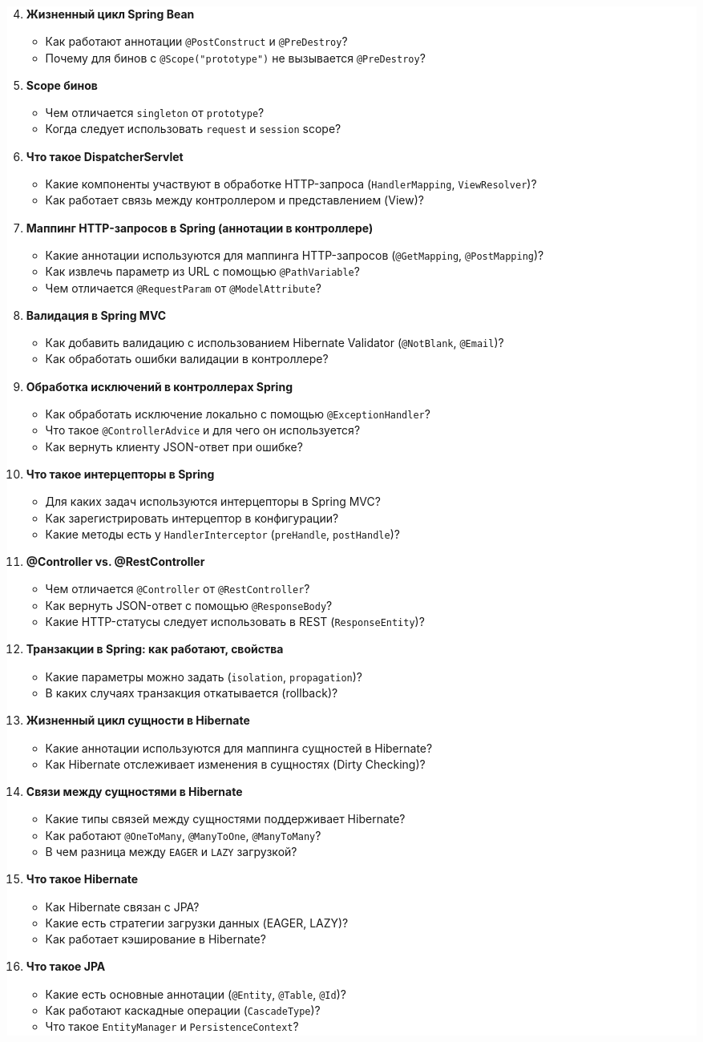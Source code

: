 4. **Жизненный цикл Spring Bean**
    - Как работают аннотации `@PostConstruct` и `@PreDestroy`?
    - Почему для бинов с `@Scope("prototype")` не вызывается `@PreDestroy`?

5. **Scope бинов**
    - Чем отличается `singleton` от `prototype`?
    - Когда следует использовать `request` и `session` scope?

6. **Что такое DispatcherServlet**
    - Какие компоненты участвуют в обработке HTTP-запроса (`HandlerMapping`, `ViewResolver`)?
    - Как работает связь между контроллером и представлением (View)?

7. **Маппинг HTTP-запросов в Spring (аннотации в контроллере)**
    - Какие аннотации используются для маппинга HTTP-запросов (`@GetMapping`, `@PostMapping`)?
    - Как извлечь параметр из URL с помощью `@PathVariable`?
    - Чем отличается `@RequestParam` от `@ModelAttribute`?

8. **Валидация в Spring MVC**
    - Как добавить валидацию с использованием Hibernate Validator (`@NotBlank`, `@Email`)?
    - Как обработать ошибки валидации в контроллере?

9. **Обработка исключений в контроллерах Spring**
   - Как обработать исключение локально с помощью `@ExceptionHandler`?
   - Что такое `@ControllerAdvice` и для чего он используется?
   - Как вернуть клиенту JSON-ответ при ошибке?

10. **Что такое интерцепторы в Spring**
    - Для каких задач используются интерцепторы в Spring MVC?
    - Как зарегистрировать интерцептор в конфигурации?
    - Какие методы есть у `HandlerInterceptor` (`preHandle`, `postHandle`)?

11. **@Controller vs. @RestController**
    - Чем отличается `@Controller` от `@RestController`?
    - Как вернуть JSON-ответ с помощью `@ResponseBody`?
    - Какие HTTP-статусы следует использовать в REST (`ResponseEntity`)?

12. **Транзакции в Spring: как работают, свойства**
    - Какие параметры можно задать (`isolation`, `propagation`)?
    - В каких случаях транзакция откатывается (rollback)?

13. **Жизненный цикл сущности в Hibernate**
    - Какие аннотации используются для маппинга сущностей в Hibernate?
    - Как Hibernate отслеживает изменения в сущностях (Dirty Checking)?

14. **Связи между сущностями в Hibernate**
    - Какие типы связей между сущностями поддерживает Hibernate?
    - Как работают `@OneToMany`, `@ManyToOne`, `@ManyToMany`?
    - В чем разница между `EAGER` и `LAZY` загрузкой?

15. **Что такое Hibernate**
    - Как Hibernate связан с JPA?
    - Какие есть стратегии загрузки данных (EAGER, LAZY)?
    - Как работает кэширование в Hibernate?

16. **Что такое JPA**
    - Какие есть основные аннотации (`@Entity`, `@Table`, `@Id`)?
    - Как работают каскадные операции (`CascadeType`)?
    - Что такое `EntityManager` и `PersistenceContext`?

